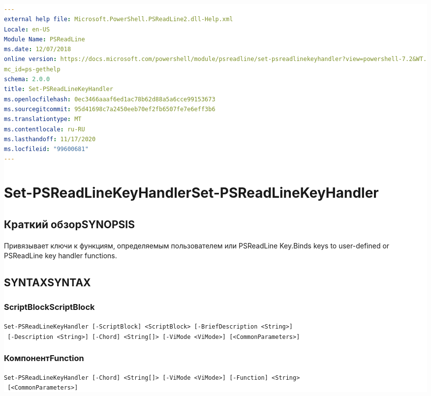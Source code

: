 ```yaml
---
external help file: Microsoft.PowerShell.PSReadLine2.dll-Help.xml
Locale: en-US
Module Name: PSReadLine
ms.date: 12/07/2018
online version: https://docs.microsoft.com/powershell/module/psreadline/set-psreadlinekeyhandler?view=powershell-7.2&WT.mc_id=ps-gethelp
schema: 2.0.0
title: Set-PSReadLineKeyHandler
ms.openlocfilehash: 0ec3466aaaf6ed1ac78b62d88a5a6cce99153673
ms.sourcegitcommit: 95d41698c7a2450eeb70ef2fb6507fe7e6eff3b6
ms.translationtype: MT
ms.contentlocale: ru-RU
ms.lasthandoff: 11/17/2020
ms.locfileid: "99600681"
---
```

# <span data-ttu-id="49bda-102">Set-PSReadLineKeyHandler</span><span class="sxs-lookup"><span data-stu-id="49bda-102">Set-PSReadLineKeyHandler</span></span>

## <span data-ttu-id="49bda-103">Краткий обзор</span><span class="sxs-lookup"><span data-stu-id="49bda-103">SYNOPSIS</span></span>
<span data-ttu-id="49bda-104">Привязывает ключи к функциям, определяемым пользователем или PSReadLine Key.</span><span class="sxs-lookup"><span data-stu-id="49bda-104">Binds keys to user-defined or PSReadLine key handler functions.</span></span>

## <span data-ttu-id="49bda-105">SYNTAX</span><span class="sxs-lookup"><span data-stu-id="49bda-105">SYNTAX</span></span>

### <span data-ttu-id="49bda-106">ScriptBlock</span><span class="sxs-lookup"><span data-stu-id="49bda-106">ScriptBlock</span></span>

```
Set-PSReadLineKeyHandler [-ScriptBlock] <ScriptBlock> [-BriefDescription <String>]
 [-Description <String>] [-Chord] <String[]> [-ViMode <ViMode>] [<CommonParameters>]
```

### <span data-ttu-id="49bda-107">Компонент</span><span class="sxs-lookup"><span data-stu-id="49bda-107">Function</span></span>

```
Set-PSReadLineKeyHandler [-Chord] <String[]> [-ViMode <ViMode>] [-Function] <String>
 [<CommonParameters>]
```
